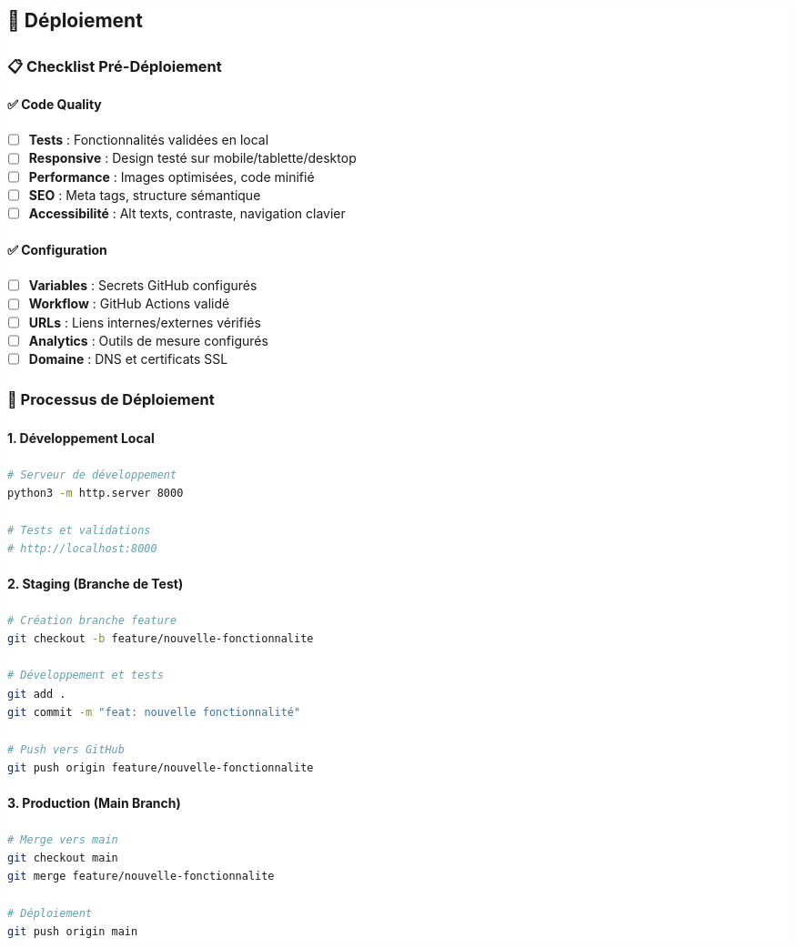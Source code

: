 
## 🚀 Déploiement

### 📋 Checklist Pré-Déploiement

#### ✅ Code Quality
- [ ] **Tests** : Fonctionnalités validées en local
- [ ] **Responsive** : Design testé sur mobile/tablette/desktop
- [ ] **Performance** : Images optimisées, code minifié
- [ ] **SEO** : Meta tags, structure sémantique
- [ ] **Accessibilité** : Alt texts, contraste, navigation clavier

#### ✅ Configuration
- [ ] **Variables** : Secrets GitHub configurés
- [ ] **Workflow** : GitHub Actions validé
- [ ] **URLs** : Liens internes/externes vérifiés
- [ ] **Analytics** : Outils de mesure configurés
- [ ] **Domaine** : DNS et certificats SSL

### 🚀 Processus de Déploiement

#### 1. Développement Local
```bash
# Serveur de développement
python3 -m http.server 8000

# Tests et validations
# http://localhost:8000
```

#### 2. Staging (Branche de Test)
```bash
# Création branche feature
git checkout -b feature/nouvelle-fonctionnalite

# Développement et tests
git add .
git commit -m "feat: nouvelle fonctionnalité"

# Push vers GitHub
git push origin feature/nouvelle-fonctionnalite
```

#### 3. Production (Main Branch)
```bash
# Merge vers main
git checkout main
git merge feature/nouvelle-fonctionnalite

# Déploiement
git push origin main
```
